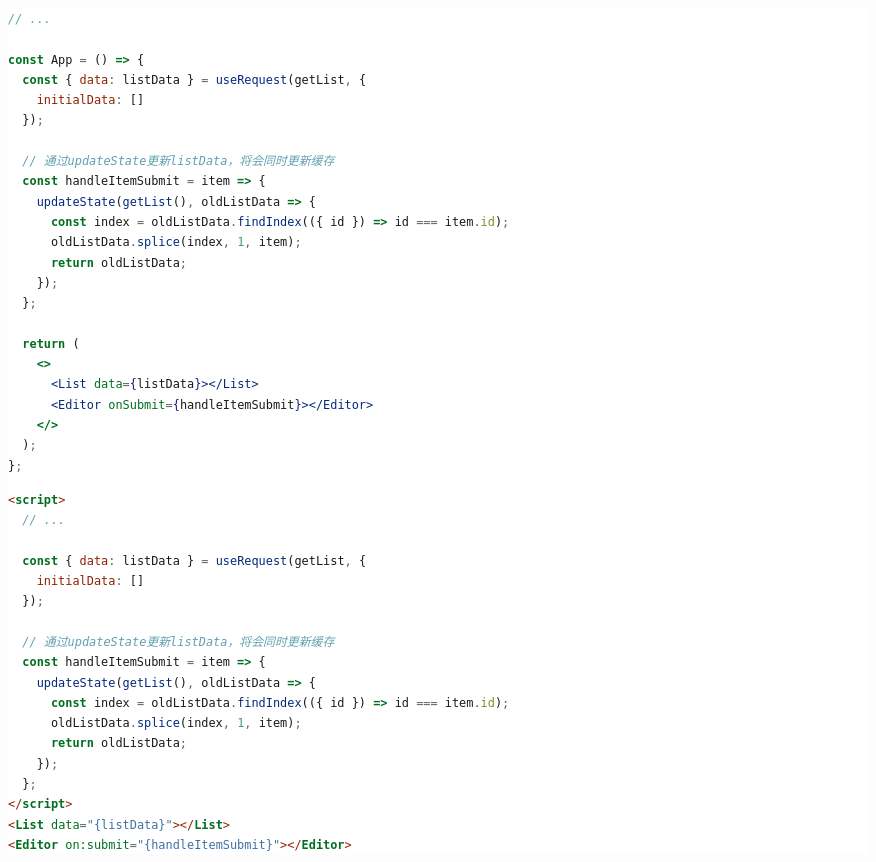 </TabItem>

<TabItem value="2" label="react">

```jsx
// ...

const App = () => {
  const { data: listData } = useRequest(getList, {
    initialData: []
  });

  // 通过updateState更新listData，将会同时更新缓存
  const handleItemSubmit = item => {
    updateState(getList(), oldListData => {
      const index = oldListData.findIndex(({ id }) => id === item.id);
      oldListData.splice(index, 1, item);
      return oldListData;
    });
  };

  return (
    <>
      <List data={listData}></List>
      <Editor onSubmit={handleItemSubmit}></Editor>
    </>
  );
};
```

</TabItem>

<TabItem value="3" label="svelte">

```html
<script>
  // ...

  const { data: listData } = useRequest(getList, {
    initialData: []
  });

  // 通过updateState更新listData，将会同时更新缓存
  const handleItemSubmit = item => {
    updateState(getList(), oldListData => {
      const index = oldListData.findIndex(({ id }) => id === item.id);
      oldListData.splice(index, 1, item);
      return oldListData;
    });
  };
</script>
<List data="{listData}"></List>
<Editor on:submit="{handleItemSubmit}"></Editor>
```
